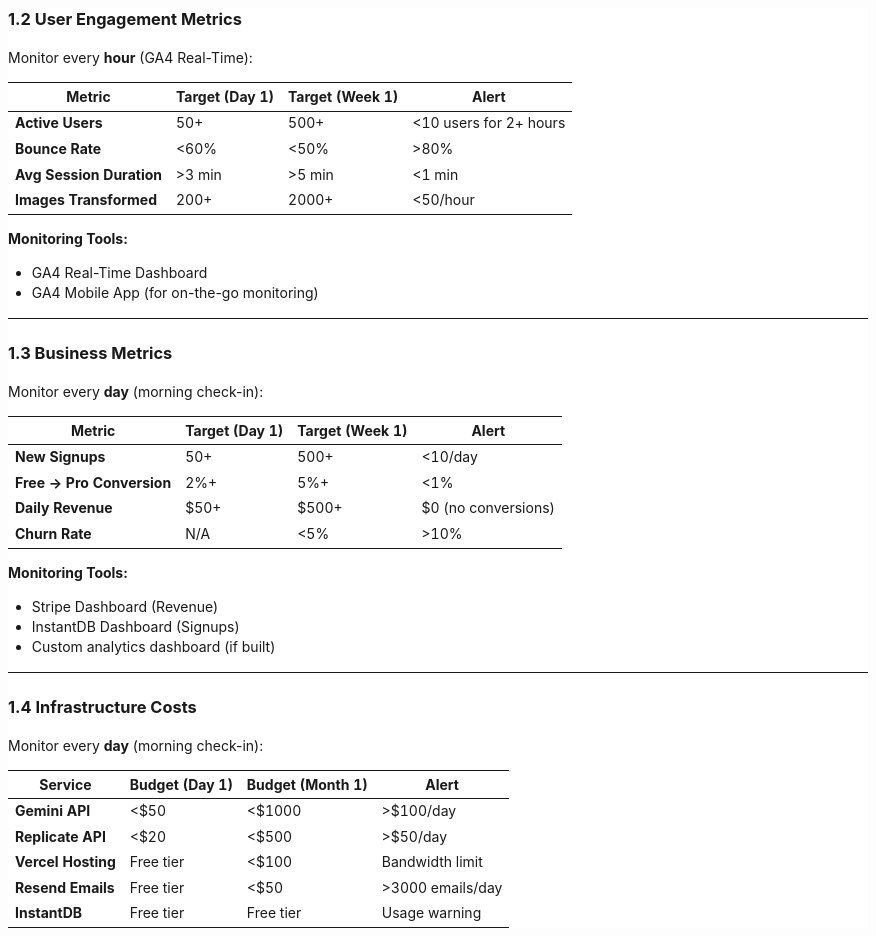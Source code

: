 
### 1.2 User Engagement Metrics

Monitor every **hour** (GA4 Real-Time):

| Metric | Target (Day 1) | Target (Week 1) | Alert |
|--------|----------------|-----------------|-------|
| **Active Users** | 50+ | 500+ | <10 users for 2+ hours |
| **Bounce Rate** | <60% | <50% | >80% |
| **Avg Session Duration** | >3 min | >5 min | <1 min |
| **Images Transformed** | 200+ | 2000+ | <50/hour |

**Monitoring Tools:**
- GA4 Real-Time Dashboard
- GA4 Mobile App (for on-the-go monitoring)

---

### 1.3 Business Metrics

Monitor every **day** (morning check-in):

| Metric | Target (Day 1) | Target (Week 1) | Alert |
|--------|----------------|-----------------|-------|
| **New Signups** | 50+ | 500+ | <10/day |
| **Free → Pro Conversion** | 2%+ | 5%+ | <1% |
| **Daily Revenue** | $50+ | $500+ | $0 (no conversions) |
| **Churn Rate** | N/A | <5% | >10% |

**Monitoring Tools:**
- Stripe Dashboard (Revenue)
- InstantDB Dashboard (Signups)
- Custom analytics dashboard (if built)

---

### 1.4 Infrastructure Costs

Monitor every **day** (morning check-in):

| Service | Budget (Day 1) | Budget (Month 1) | Alert |
|---------|----------------|------------------|-------|
| **Gemini API** | <$50 | <$1000 | >$100/day |
| **Replicate API** | <$20 | <$500 | >$50/day |
| **Vercel Hosting** | Free tier | <$100 | Bandwidth limit |
| **Resend Emails** | Free tier | <$50 | >3000 emails/day |
| **InstantDB** | Free tier | Free tier | Usage warning |
